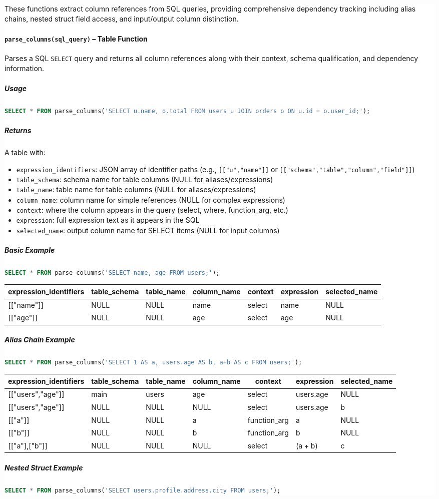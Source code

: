 These functions extract column references from SQL queries, providing comprehensive dependency tracking including alias chains, nested struct field access, and input/output column distinction.

#### `parse_columns(sql_query)` – Table Function

Parses a SQL `SELECT` query and returns all column references along with their context, schema qualification, and dependency information.

##### Usage
```sql
SELECT * FROM parse_columns('SELECT u.name, o.total FROM users u JOIN orders o ON u.id = o.user_id;');
```

##### Returns
A table with:
- `expression_identifiers`: JSON array of identifier paths (e.g., `[["u","name"]]` or `[["schema","table","column","field"]]`)
- `table_schema`: schema name for table columns (NULL for aliases/expressions)
- `table_name`: table name for table columns (NULL for aliases/expressions)
- `column_name`: column name for simple references (NULL for complex expressions)
- `context`: where the column appears in the query (select, where, function_arg, etc.)
- `expression`: full expression text as it appears in the SQL
- `selected_name`: output column name for SELECT items (NULL for input columns)

##### Basic Example
```sql
SELECT * FROM parse_columns('SELECT name, age FROM users;');
```

| expression_identifiers | table_schema | table_name | column_name | context | expression | selected_name |
|------------------------|--------------|------------|-------------|---------|------------|---------------|
| [["name"]]             | NULL         | NULL       | name        | select  | name       | NULL          |
| [["age"]]              | NULL         | NULL       | age         | select  | age        | NULL          |

##### Alias Chain Example
```sql
SELECT * FROM parse_columns('SELECT 1 AS a, users.age AS b, a+b AS c FROM users;');
```

| expression_identifiers | table_schema | table_name | column_name | context      | expression | selected_name |
|------------------------|--------------|------------|-------------|--------------|------------|---------------|
| [["users","age"]]      | main         | users      | age         | select       | users.age  | NULL          |
| [["users","age"]]      | NULL         | NULL       | NULL        | select       | users.age  | b             |
| [["a"]]                | NULL         | NULL       | a           | function_arg | a          | NULL          |
| [["b"]]                | NULL         | NULL       | b           | function_arg | b          | NULL          |
| [["a"],["b"]]          | NULL         | NULL       | NULL        | select       | (a + b)    | c             |

##### Nested Struct Example
```sql
SELECT * FROM parse_columns('SELECT users.profile.address.city FROM users;');
```
